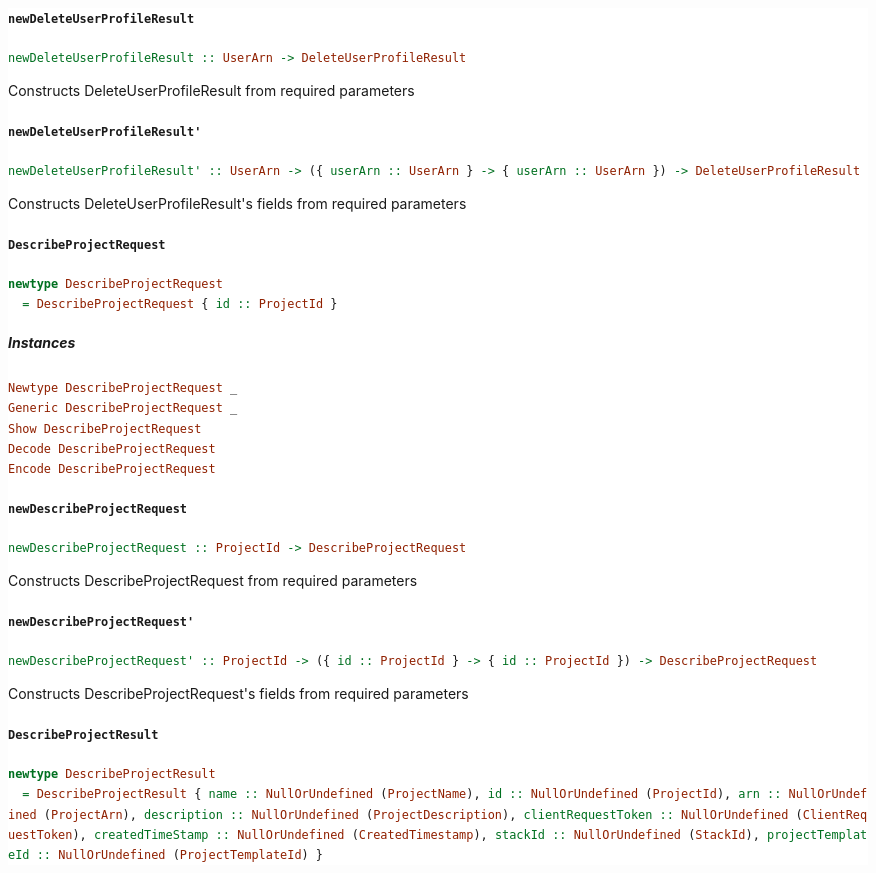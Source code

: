 #### `newDeleteUserProfileResult`

``` purescript
newDeleteUserProfileResult :: UserArn -> DeleteUserProfileResult
```

Constructs DeleteUserProfileResult from required parameters

#### `newDeleteUserProfileResult'`

``` purescript
newDeleteUserProfileResult' :: UserArn -> ({ userArn :: UserArn } -> { userArn :: UserArn }) -> DeleteUserProfileResult
```

Constructs DeleteUserProfileResult's fields from required parameters

#### `DescribeProjectRequest`

``` purescript
newtype DescribeProjectRequest
  = DescribeProjectRequest { id :: ProjectId }
```

##### Instances
``` purescript
Newtype DescribeProjectRequest _
Generic DescribeProjectRequest _
Show DescribeProjectRequest
Decode DescribeProjectRequest
Encode DescribeProjectRequest
```

#### `newDescribeProjectRequest`

``` purescript
newDescribeProjectRequest :: ProjectId -> DescribeProjectRequest
```

Constructs DescribeProjectRequest from required parameters

#### `newDescribeProjectRequest'`

``` purescript
newDescribeProjectRequest' :: ProjectId -> ({ id :: ProjectId } -> { id :: ProjectId }) -> DescribeProjectRequest
```

Constructs DescribeProjectRequest's fields from required parameters

#### `DescribeProjectResult`

``` purescript
newtype DescribeProjectResult
  = DescribeProjectResult { name :: NullOrUndefined (ProjectName), id :: NullOrUndefined (ProjectId), arn :: NullOrUndefined (ProjectArn), description :: NullOrUndefined (ProjectDescription), clientRequestToken :: NullOrUndefined (ClientRequestToken), createdTimeStamp :: NullOrUndefined (CreatedTimestamp), stackId :: NullOrUndefined (StackId), projectTemplateId :: NullOrUndefined (ProjectTemplateId) }
```
